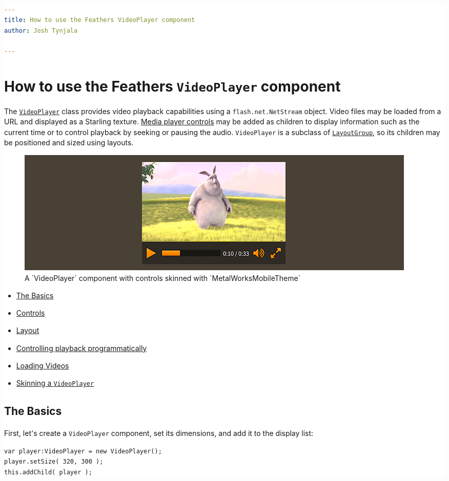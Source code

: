 ```yaml
---
title: How to use the Feathers VideoPlayer component  
author: Josh Tynjala

---
```

# How to use the Feathers `VideoPlayer` component

The [`VideoPlayer`](../api-reference/feathers/media/VideoPlayer.html) class provides video playback capabilities using a `flash.net.NetStream` object. Video files may be loaded from a URL and displayed as a Starling texture. [Media player controls](media-player-controls.html) may be added as children to display information such as the current time or to control playback by seeking or pausing the audio. `VideoPlayer` is a subclass of [`LayoutGroup`](layout-group.html), so its children may be positioned and sized using layouts.

<figure>
<img src="images/video-player.png" srcset="images/video-player@2x.png 2x" alt="Screenshot of a Feathers VideoPlayer component" />
<figcaption>A `VideoPlayer` component with controls skinned with `MetalWorksMobileTheme`</figcaption>
</figure>

-   [The Basics](#the-basics)

-   [Controls](#controls)

-   [Layout](#layout)

-   [Controlling playback programmatically](#controlling-playback-programatically)

-   [Loading Videos](#loading-videos)

-   [Skinning a `VideoPlayer`](#skinning-a-videoplayer)

## The Basics

First, let's create a `VideoPlayer` component, set its dimensions, and add it to the display list:

``` code
var player:VideoPlayer = new VideoPlayer();
player.setSize( 320, 300 );
this.addChild( player );
```

